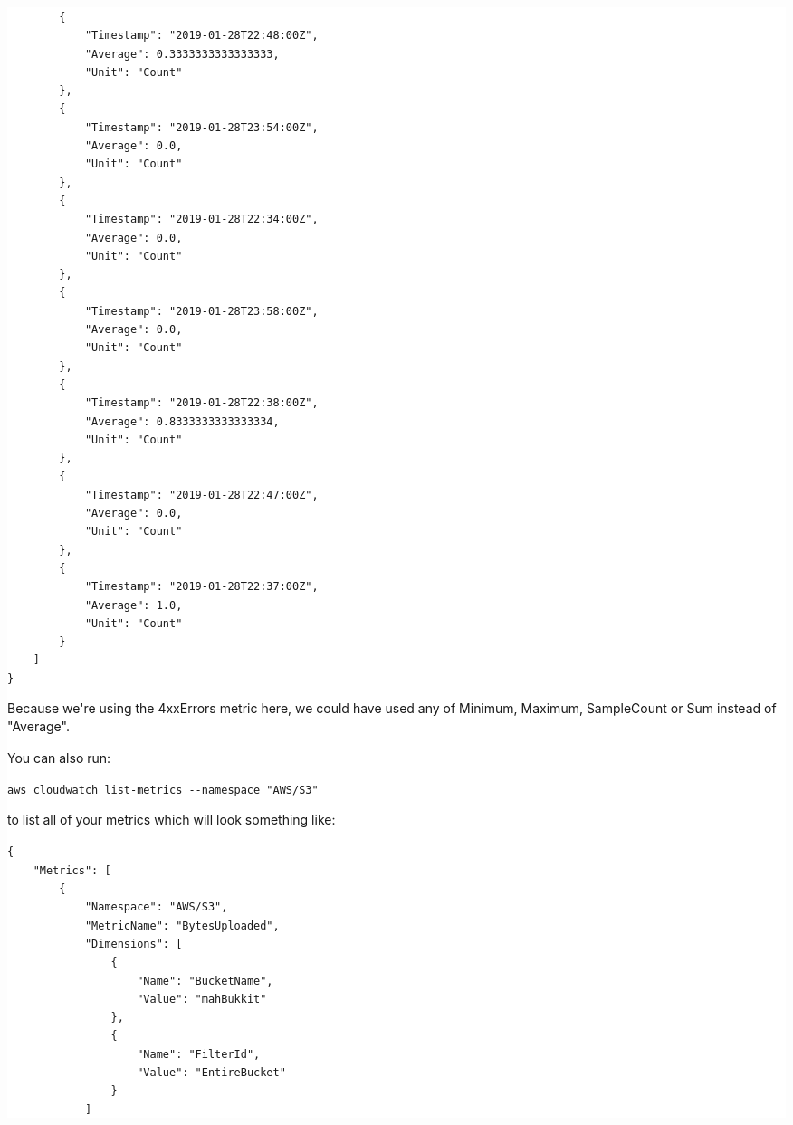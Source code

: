 ```
        {
            "Timestamp": "2019-01-28T22:48:00Z",
            "Average": 0.3333333333333333,
            "Unit": "Count"
        },
        {
            "Timestamp": "2019-01-28T23:54:00Z",
            "Average": 0.0,
            "Unit": "Count"
        },
        {
            "Timestamp": "2019-01-28T22:34:00Z",
            "Average": 0.0,
            "Unit": "Count"
        },
        {
            "Timestamp": "2019-01-28T23:58:00Z",
            "Average": 0.0,
            "Unit": "Count"
        },
        {
            "Timestamp": "2019-01-28T22:38:00Z",
            "Average": 0.8333333333333334,
            "Unit": "Count"
        },
        {
            "Timestamp": "2019-01-28T22:47:00Z",
            "Average": 0.0,
            "Unit": "Count"
        },
        {
            "Timestamp": "2019-01-28T22:37:00Z",
            "Average": 1.0,
            "Unit": "Count"
        }
    ]
}
```

Because we're using the 4xxErrors metric here, we could have used any of
Minimum, Maximum, SampleCount or Sum instead of "Average".

You can also run:

```
aws cloudwatch list-metrics --namespace "AWS/S3"
```

to list all of your metrics which will look something like:

```
{
    "Metrics": [
        {
            "Namespace": "AWS/S3",
            "MetricName": "BytesUploaded",
            "Dimensions": [
                {
                    "Name": "BucketName",
                    "Value": "mahBukkit"
                },
                {
                    "Name": "FilterId",
                    "Value": "EntireBucket"
                }
            ]
```